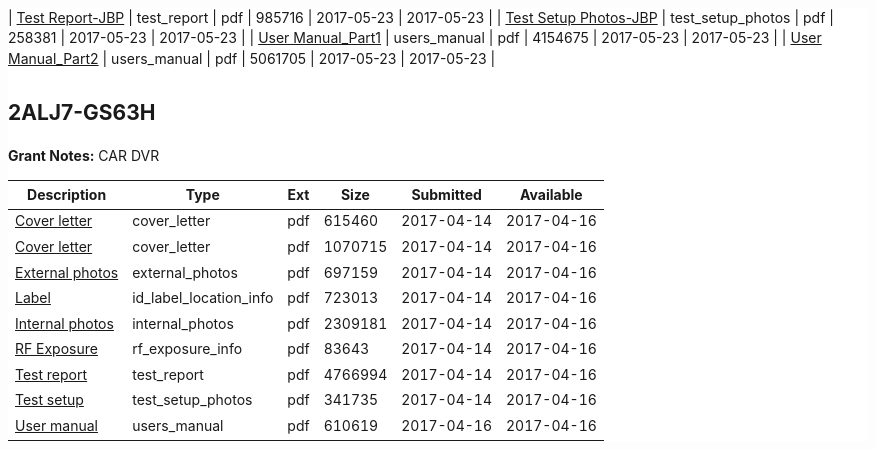 | [Test Report-JBP](2ALJ7-A307-A305/c5266735653f480b5dc5e3f5f35a0987/3399866.pdf) | test_report | pdf | 985716 | 2017-05-23 | 2017-05-23 |
| [Test Setup Photos-JBP](2ALJ7-A307-A305/c5266735653f480b5dc5e3f5f35a0987/3399867.pdf) | test_setup_photos | pdf | 258381 | 2017-05-23 | 2017-05-23 |
| [User Manual_Part1](2ALJ7-A307-A305/c5266735653f480b5dc5e3f5f35a0987/3399855.pdf) | users_manual | pdf | 4154675 | 2017-05-23 | 2017-05-23 |
| [User Manual_Part2](2ALJ7-A307-A305/c5266735653f480b5dc5e3f5f35a0987/3399856.pdf) | users_manual | pdf | 5061705 | 2017-05-23 | 2017-05-23 |
## 2ALJ7-GS63H
**Grant Notes:** CAR DVR

| Description | Type | Ext | Size | Submitted | Available |
| ----------- | ---- | --- | ---- | --------- | --------- |
| [Cover letter](2ALJ7-GS63H/dbecd0922ff8da4f5391d3cafc837412/3358766.pdf) | cover_letter | pdf | 615460 | 2017-04-14 | 2017-04-16 |
| [Cover letter](2ALJ7-GS63H/dbecd0922ff8da4f5391d3cafc837412/3358767.pdf) | cover_letter | pdf | 1070715 | 2017-04-14 | 2017-04-16 |
| [External photos](2ALJ7-GS63H/dbecd0922ff8da4f5391d3cafc837412/3358768.pdf) | external_photos | pdf | 697159 | 2017-04-14 | 2017-04-16 |
| [Label](2ALJ7-GS63H/dbecd0922ff8da4f5391d3cafc837412/3358769.pdf) | id_label_location_info | pdf | 723013 | 2017-04-14 | 2017-04-16 |
| [Internal photos](2ALJ7-GS63H/dbecd0922ff8da4f5391d3cafc837412/3358770.pdf) | internal_photos | pdf | 2309181 | 2017-04-14 | 2017-04-16 |
| [RF Exposure](2ALJ7-GS63H/dbecd0922ff8da4f5391d3cafc837412/3358772.pdf) | rf_exposure_info | pdf | 83643 | 2017-04-14 | 2017-04-16 |
| [Test report](2ALJ7-GS63H/dbecd0922ff8da4f5391d3cafc837412/3358774.pdf) | test_report | pdf | 4766994 | 2017-04-14 | 2017-04-16 |
| [Test setup](2ALJ7-GS63H/dbecd0922ff8da4f5391d3cafc837412/3358775.pdf) | test_setup_photos | pdf | 341735 | 2017-04-14 | 2017-04-16 |
| [User manual](2ALJ7-GS63H/dbecd0922ff8da4f5391d3cafc837412/3359058.pdf) | users_manual | pdf | 610619 | 2017-04-16 | 2017-04-16 |
